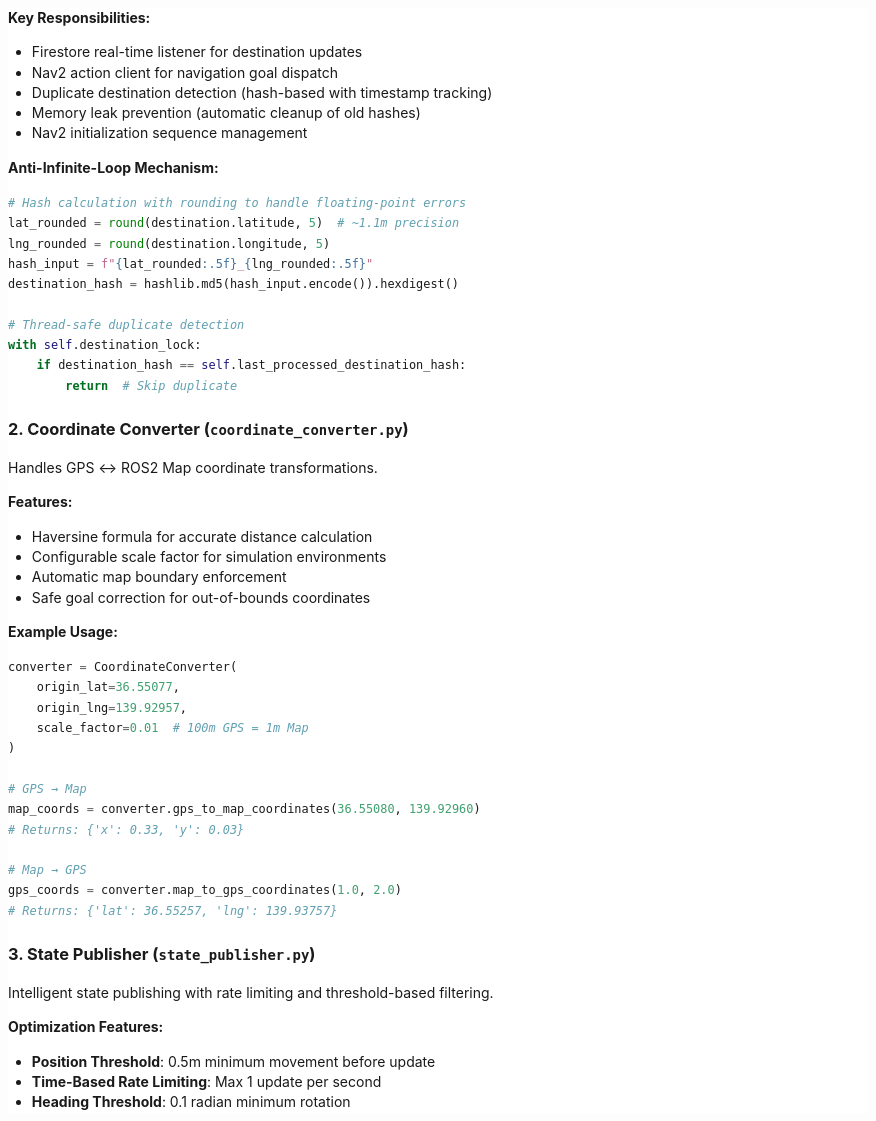 **Key Responsibilities:**
- Firestore real-time listener for destination updates
- Nav2 action client for navigation goal dispatch
- Duplicate destination detection (hash-based with timestamp tracking)
- Memory leak prevention (automatic cleanup of old hashes)
- Nav2 initialization sequence management

**Anti-Infinite-Loop Mechanism:**
```python
# Hash calculation with rounding to handle floating-point errors
lat_rounded = round(destination.latitude, 5)  # ~1.1m precision
lng_rounded = round(destination.longitude, 5)
hash_input = f"{lat_rounded:.5f}_{lng_rounded:.5f}"
destination_hash = hashlib.md5(hash_input.encode()).hexdigest()

# Thread-safe duplicate detection
with self.destination_lock:
    if destination_hash == self.last_processed_destination_hash:
        return  # Skip duplicate
```

### 2. Coordinate Converter (`coordinate_converter.py`)

Handles GPS ↔ ROS2 Map coordinate transformations.

**Features:**
- Haversine formula for accurate distance calculation
- Configurable scale factor for simulation environments
- Automatic map boundary enforcement
- Safe goal correction for out-of-bounds coordinates

**Example Usage:**
```python
converter = CoordinateConverter(
    origin_lat=36.55077,
    origin_lng=139.92957,
    scale_factor=0.01  # 100m GPS = 1m Map
)

# GPS → Map
map_coords = converter.gps_to_map_coordinates(36.55080, 139.92960)
# Returns: {'x': 0.33, 'y': 0.03}

# Map → GPS
gps_coords = converter.map_to_gps_coordinates(1.0, 2.0)
# Returns: {'lat': 36.55257, 'lng': 139.93757}
```

### 3. State Publisher (`state_publisher.py`)

Intelligent state publishing with rate limiting and threshold-based filtering.

**Optimization Features:**
- **Position Threshold**: 0.5m minimum movement before update
- **Time-Based Rate Limiting**: Max 1 update per second
- **Heading Threshold**: 0.1 radian minimum rotation
